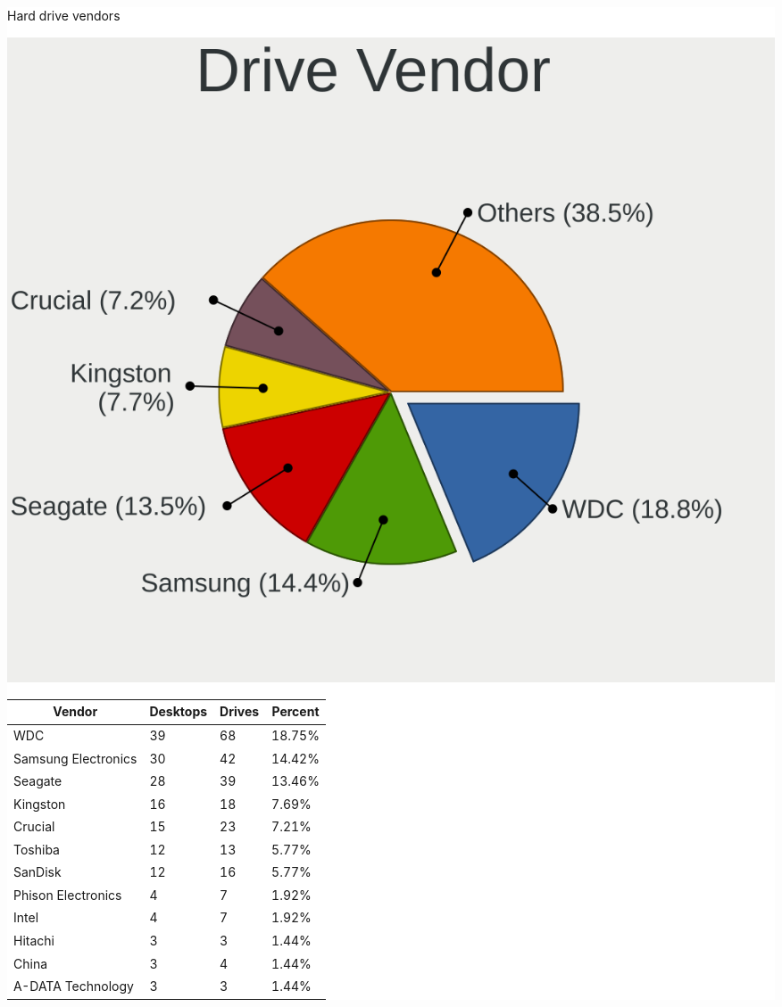 Hard drive vendors

![Drive Vendor](./images/pie_chart/drive_vendor.svg)


| Vendor                      | Desktops | Drives | Percent |
|-----------------------------|----------|--------|---------|
| WDC                         | 39       | 68     | 18.75%  |
| Samsung Electronics         | 30       | 42     | 14.42%  |
| Seagate                     | 28       | 39     | 13.46%  |
| Kingston                    | 16       | 18     | 7.69%   |
| Crucial                     | 15       | 23     | 7.21%   |
| Toshiba                     | 12       | 13     | 5.77%   |
| SanDisk                     | 12       | 16     | 5.77%   |
| Phison Electronics          | 4        | 7      | 1.92%   |
| Intel                       | 4        | 7      | 1.92%   |
| Hitachi                     | 3        | 3      | 1.44%   |
| China                       | 3        | 4      | 1.44%   |
| A-DATA Technology           | 3        | 3      | 1.44%   |